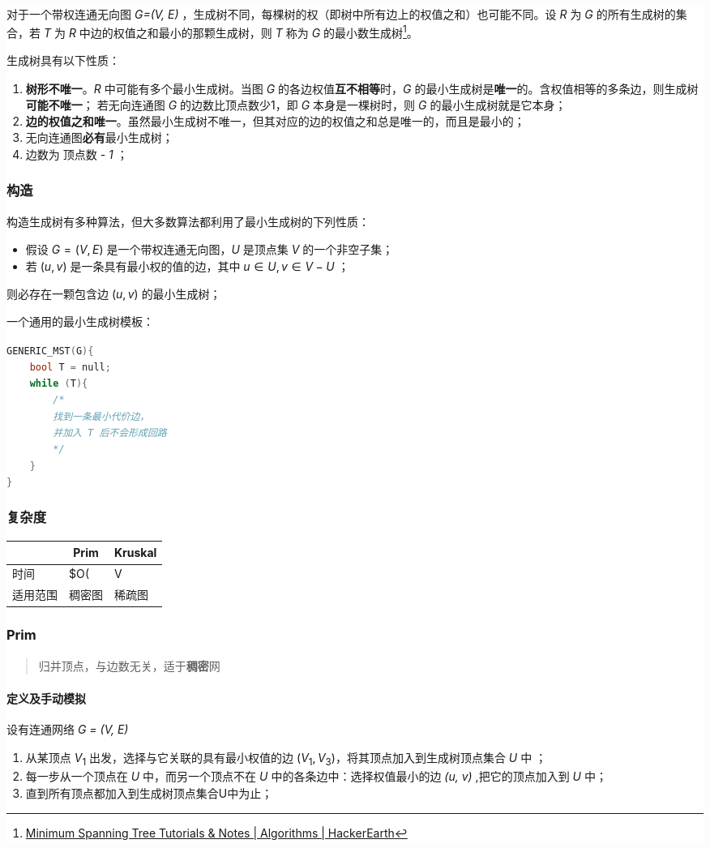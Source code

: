 对于一个带权连通无向图 *G=(V, E)* ，生成树不同，每棵树的权（即树中所有边上的权值之和）也可能不同。设 $R$ 为 *G* 的所有生成树的集合，若 $T$ 为 $R$ 中边的权值之和最小的那颗生成树，则 $T$ 称为 *G* 的最小数生成树[^minimumspaningtree]。

[^minimumspaningtree]: [Minimum Spanning Tree Tutorials & Notes | Algorithms | HackerEarth](https://www.hackerearth.com/practice/algorithms/graphs/minimum-spanning-tree/tutorial/)

生成树具有以下性质：

1. **树形不唯一**。$R$ 中可能有多个最小生成树。当图 *G* 的各边权值**互不相等**时，*G* 的最小生成树是**唯一**的。含权值相等的多条边，则生成树**可能不唯一**； 若无向连通图 *G* 的边数比顶点数少1，即 *G* 本身是一棵树时，则 *G* 的最小生成树就是它本身；
2. **边的权值之和唯一**。虽然最小生成树不唯一，但其对应的边的权值之和总是唯一的，而且是最小的；
3. 无向连通图**必有**最小生成树；
4. 边数为 顶点数 - *1* ；

### 构造

构造生成树有多种算法，但大多数算法都利用了最小生成树的下列性质： 

- 假设 $G=(V,E)$ 是一个带权连通无向图，*U* 是顶点集 *V* 的一个非空子集；
- 若 $(u, v)$ 是一条具有最小权的值的边，其中 $u \in U, v \in V-U$ ；

则必存在一颗包含边 $(u,v)$ 的最小生成树；

一个通用的最小生成树模板：

```c
GENERIC_MST(G){
    bool T = null;
    while (T){
        /* 
        找到一条最小代价边，
        并加入 T 后不会形成回路
        */
    }
}
```

### 复杂度

|          | Prim       | Kruskal        |
| -------- | ---------- | -------------- |
| 时间     | $O(|V|^2)$ | $O(|E|log|E|)$ |
| 适用范围 | 稠密图     | 稀疏图         |



### Prim

> 归并顶点，与边数无关，适于**稠密**网

#### 定义及手动模拟

设有连通网络 *G = (V, E)*

1. 从某顶点 $V_1$ 出发，选择与它关联的具有最小权值的边 $(V_1,V_3)$，将其顶点加入到生成树顶点集合 *U* 中 ；
2. 每一步从一个顶点在 *U* 中，而另一个顶点不在 *U* 中的各条边中：选择权值最小的边 *(u, v)* ,把它的顶点加入到 *U* 中；
3. 直到所有顶点都加入到生成树顶点集合U中为止；
